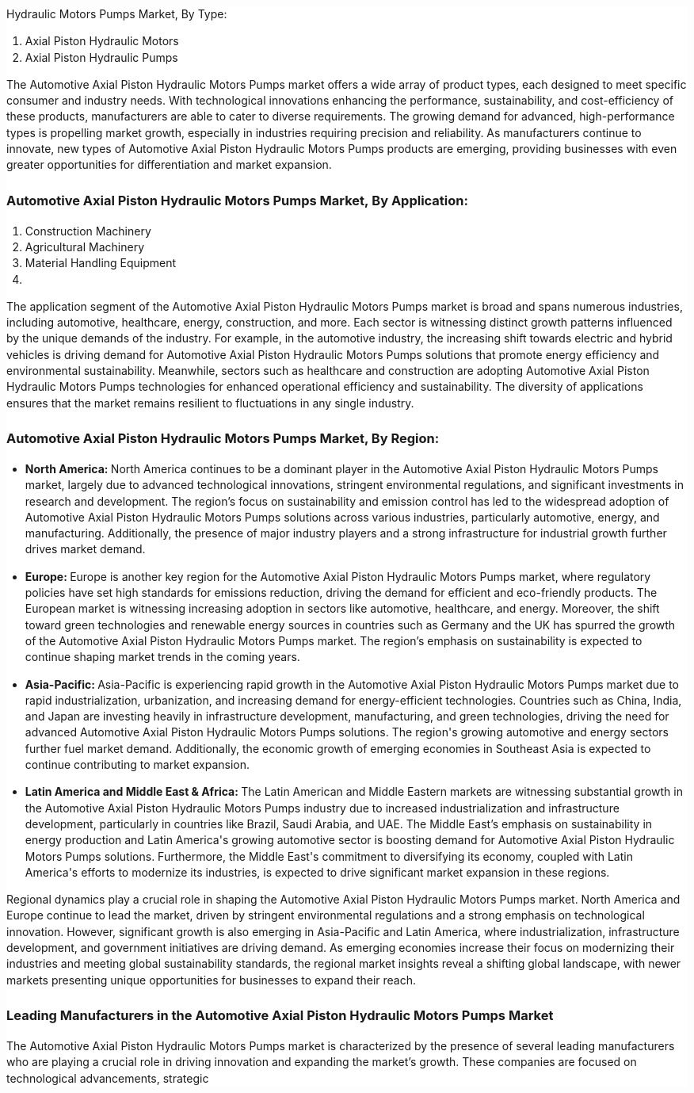 Hydraulic Motors Pumps Market, By Type:<br /></strong></h3><ol><li>Axial Piston Hydraulic Motors<li> Axial Piston Hydraulic Pumps</li></ol><p>The Automotive Axial Piston Hydraulic Motors Pumps market offers a wide array of product types, each designed to meet specific consumer and industry needs. With technological innovations enhancing the performance, sustainability, and cost-efficiency of these products, manufacturers are able to cater to diverse requirements. The growing demand for advanced, high-performance types is propelling market growth, especially in industries requiring precision and reliability. As manufacturers continue to innovate, new types of Automotive Axial Piston Hydraulic Motors Pumps products are emerging, providing businesses with even greater opportunities for differentiation and market expansion.</p><h3>Automotive Axial Piston Hydraulic Motors Pumps Market,&nbsp;By Application:</h3><ol><li> Construction Machinery<li> Agricultural Machinery<li> Material Handling Equipment<li> </li></ol><p>The application segment of the Automotive Axial Piston Hydraulic Motors Pumps market is broad and spans numerous industries, including automotive, healthcare, energy, construction, and more. Each sector is witnessing distinct growth patterns influenced by the unique demands of the industry. For example, in the automotive industry, the increasing shift towards electric and hybrid vehicles is driving demand for Automotive Axial Piston Hydraulic Motors Pumps solutions that promote energy efficiency and environmental sustainability. Meanwhile, sectors such as healthcare and construction are adopting Automotive Axial Piston Hydraulic Motors Pumps technologies for enhanced operational efficiency and sustainability. The diversity of applications ensures that the market remains resilient to fluctuations in any single industry.</p><h3>Automotive Axial Piston Hydraulic Motors Pumps Market, By Region:</h3><ul><li><p><strong>North America:&nbsp;</strong>North America continues to be a dominant player in the Automotive Axial Piston Hydraulic Motors Pumps market, largely due to advanced technological innovations, stringent environmental regulations, and significant investments in research and development. The region&rsquo;s focus on sustainability and emission control has led to the widespread adoption of Automotive Axial Piston Hydraulic Motors Pumps solutions across various industries, particularly automotive, energy, and manufacturing. Additionally, the presence of major industry players and a strong infrastructure for industrial growth further drives market demand.</p></li><li><p><strong><strong>Europe:&nbsp;</strong></strong>Europe is another key region for the Automotive Axial Piston Hydraulic Motors Pumps market, where regulatory policies have set high standards for emissions reduction, driving the demand for efficient and eco-friendly products. The European market is witnessing increasing adoption in sectors like automotive, healthcare, and energy. Moreover, the shift toward green technologies and renewable energy sources in countries such as Germany and the UK has spurred the growth of the Automotive Axial Piston Hydraulic Motors Pumps market. The region&rsquo;s emphasis on sustainability is expected to continue shaping market trends in the coming years.</p></li><li><p><strong><strong>Asia-Pacific:&nbsp;</strong></strong>Asia-Pacific is experiencing rapid growth in the Automotive Axial Piston Hydraulic Motors Pumps market due to rapid industrialization, urbanization, and increasing demand for energy-efficient technologies. Countries such as China, India, and Japan are investing heavily in infrastructure development, manufacturing, and green technologies, driving the need for advanced Automotive Axial Piston Hydraulic Motors Pumps solutions. The region's growing automotive and energy sectors further fuel market demand. Additionally, the economic growth of emerging economies in Southeast Asia is expected to continue contributing to market expansion.</p></li><li><p><strong><strong>Latin America and Middle East &amp; Africa:&nbsp;</strong></strong>The Latin American and Middle Eastern markets are witnessing substantial growth in the Automotive Axial Piston Hydraulic Motors Pumps industry due to increased industrialization and infrastructure development, particularly in countries like Brazil, Saudi Arabia, and UAE. The Middle East&rsquo;s emphasis on sustainability in energy production and Latin America's growing automotive sector is boosting demand for Automotive Axial Piston Hydraulic Motors Pumps solutions. Furthermore, the Middle East's commitment to diversifying its economy, coupled with Latin America's efforts to modernize its industries, is expected to drive significant market expansion in these regions.</p></li></ul><p>Regional dynamics play a crucial role in shaping the Automotive Axial Piston Hydraulic Motors Pumps market. North America and Europe continue to lead the market, driven by stringent environmental regulations and a strong emphasis on technological innovation. However, significant growth is also emerging in Asia-Pacific and Latin America, where industrialization, infrastructure development, and government initiatives are driving demand. As emerging economies increase their focus on modernizing their industries and meeting global sustainability standards, the regional market insights reveal a shifting global landscape, with newer markets presenting unique opportunities for businesses to expand their reach.</p><h3><strong>Leading Manufacturers in the Automotive Axial Piston Hydraulic Motors Pumps Market</strong></h3><p>The Automotive Axial Piston Hydraulic Motors Pumps market is characterized by the presence of several leading manufacturers who are playing a crucial role in driving innovation and expanding the market&rsquo;s growth. These companies are focused on technological advancements, strategic